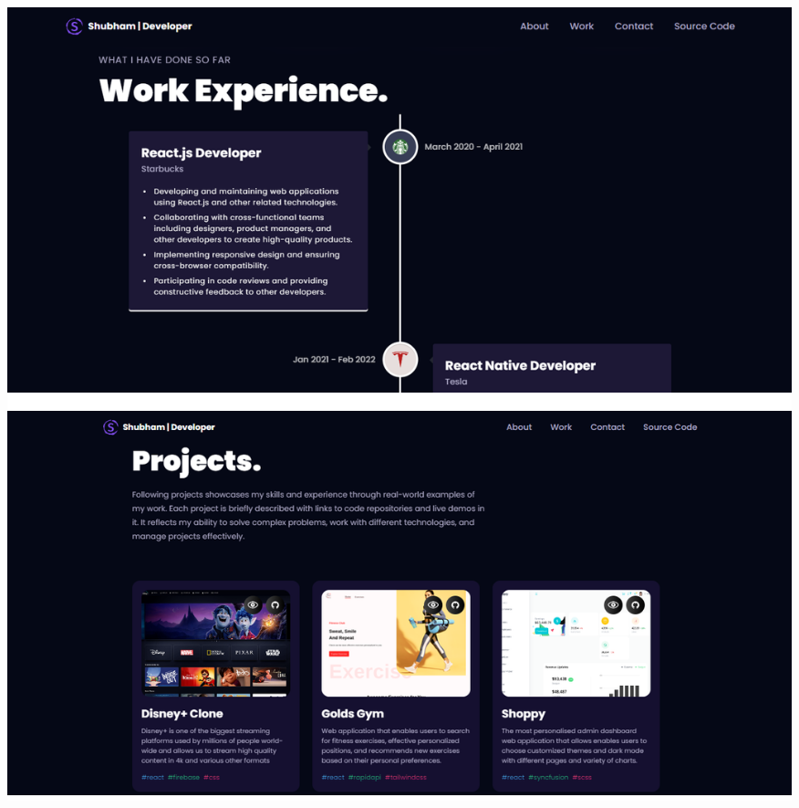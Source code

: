![Showcase your skills](/.github/images/img1.png "Showcase your skills")

![Showcase your projects](/.github/images/img2.png "Showcase your projects")
